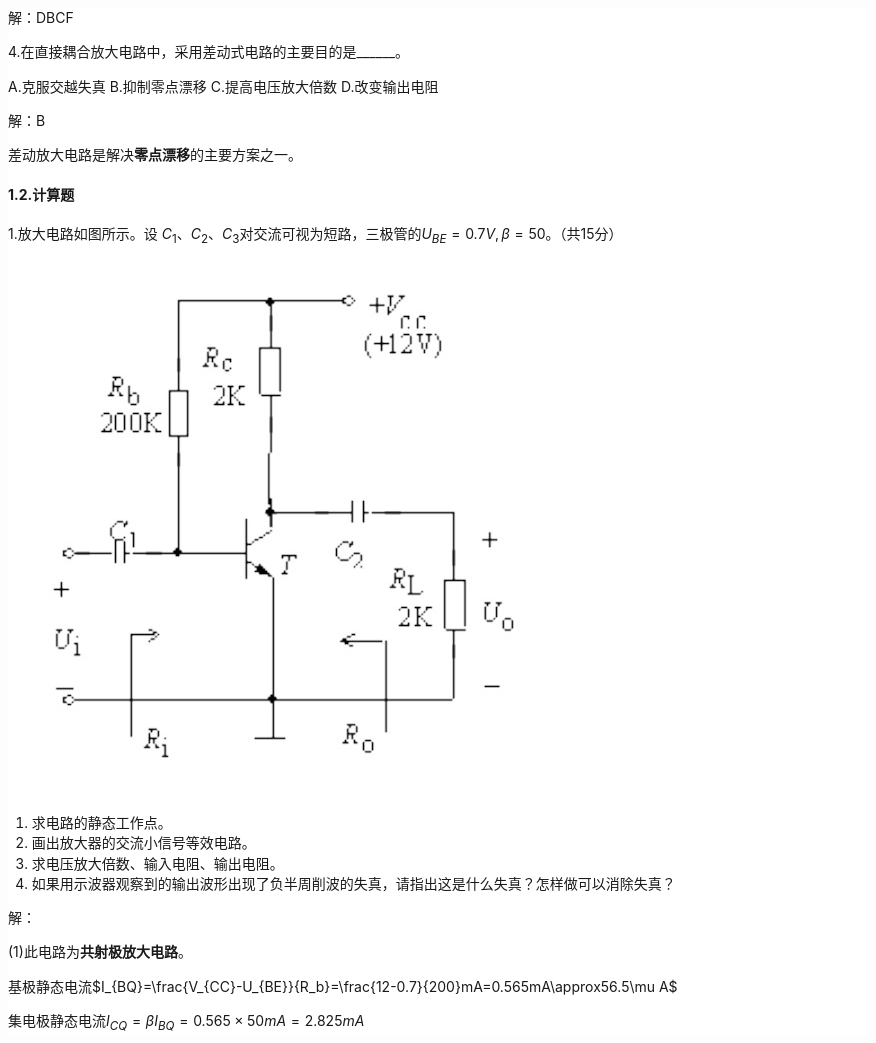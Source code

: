 解：DBCF

4.在直接耦合放大电路中，采用差动式电路的主要目的是______。

A.克服交越失真 B.抑制零点漂移 C.提高电压放大倍数 D.改变输出电阻

解：B

差动放大电路是解决**零点漂移**的主要方案之一。

#### 1.2.计算题

1.放大电路如图所示。设 $C_1、C_2、C_3$对交流可视为短路，三极管的$U_{BE}=0.7V,\beta=50$。（共15分）

![](./practice_img/2005-2006-1.jpeg)

1. 求电路的静态工作点。
2. 画出放大器的交流小信号等效电路。
3. 求电压放大倍数、输入电阻、输出电阻。
4. 如果用示波器观察到的输出波形出现了负半周削波的失真，请指出这是什么失真？怎样做可以消除失真？

解：

(1)此电路为**共射极放大电路**。

基极静态电流$I_{BQ}=\frac{V_{CC}-U_{BE}}{R_b}=\frac{12-0.7}{200}mA=0.565mA\approx56.5\mu A$

集电极静态电流$I_{CQ}=\beta I_{BQ}=0.565\times50mA=2.825mA$
